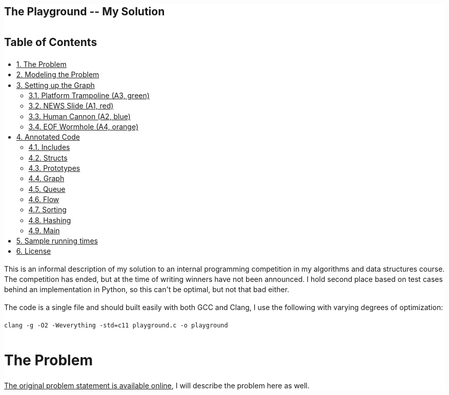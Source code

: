 The Playground -- My Solution
-----------------------------

<div id="table-of-contents">
<h2>Table of Contents</h2>
<div id="text-table-of-contents">
<ul>
<li><a href="#orgheadline1">1. The Problem</a></li>
<li><a href="#orgheadline2">2. Modeling the Problem</a></li>
<li><a href="#orgheadline7">3. Setting up the Graph</a>
<ul>
<li><a href="#orgheadline3">3.1. Platform Trampoline (A3, green)</a></li>
<li><a href="#orgheadline4">3.2. NEWS Slide (A1, red)</a></li>
<li><a href="#orgheadline5">3.3. Human Cannon (A2, blue)</a></li>
<li><a href="#orgheadline6">3.4. EOF Wormhole (A4, orange)</a></li>
</ul>
</li>
<li><a href="#orgheadline17">4. Annotated Code</a>
<ul>
<li><a href="#orgheadline8">4.1. Includes</a></li>
<li><a href="#orgheadline9">4.2. Structs</a></li>
<li><a href="#orgheadline10">4.3. Prototypes</a></li>
<li><a href="#orgheadline11">4.4. Graph</a></li>
<li><a href="#orgheadline12">4.5. Queue</a></li>
<li><a href="#orgheadline13">4.6. Flow</a></li>
<li><a href="#orgheadline14">4.7. Sorting</a></li>
<li><a href="#orgheadline15">4.8. Hashing</a></li>
<li><a href="#orgheadline16">4.9. Main</a></li>
</ul>
</li>
<li><a href="#orgheadline18">5. Sample running times</a></li>
<li><a href="#orgheadline19">6. License</a></li>
</ul>
</div>
</div>

This is an informal description of my solution to an internal programming competition in my algorithms and data structures course.
The competition has ended, but at the time of writing winners have not been announced.
I hold second place based on test cases behind an implementation in Python, so this can't be optimal, but not that bad either.

The code is a single file and should built easily with both GCC and Clang, I use the following with varying degrees of optimization:

    clang -g -O2 -Weverything -std=c11 playground.c -o playground

# The Problem<a id="orgheadline1"></a>

[The original  problem statement is available online](http://www2.compute.dtu.dk/courses/02110/ThePlayground.pdf), I will describe the problem here as well.
